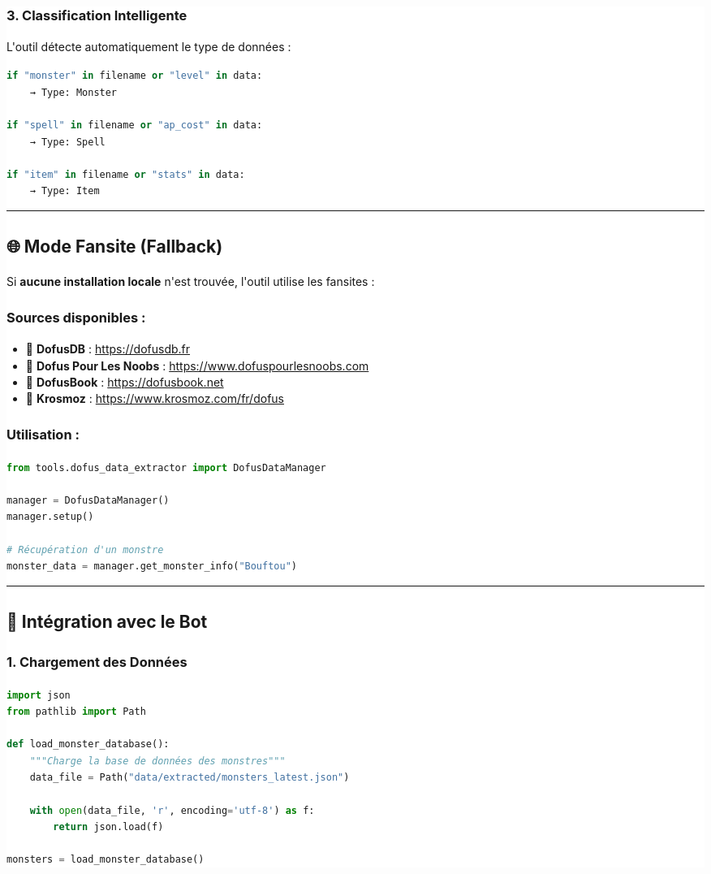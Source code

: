 ### **3. Classification Intelligente**

L'outil détecte automatiquement le type de données :

```python
if "monster" in filename or "level" in data:
    → Type: Monster
    
if "spell" in filename or "ap_cost" in data:
    → Type: Spell
    
if "item" in filename or "stats" in data:
    → Type: Item
```

---

## 🌐 Mode Fansite (Fallback)

Si **aucune installation locale** n'est trouvée, l'outil utilise les fansites :

### **Sources disponibles** :
- 🔹 **DofusDB** : https://dofusdb.fr
- 🔹 **Dofus Pour Les Noobs** : https://www.dofuspourlesnoobs.com
- 🔹 **DofusBook** : https://dofusbook.net
- 🔹 **Krosmoz** : https://www.krosmoz.com/fr/dofus

### **Utilisation** :
```python
from tools.dofus_data_extractor import DofusDataManager

manager = DofusDataManager()
manager.setup()

# Récupération d'un monstre
monster_data = manager.get_monster_info("Bouftou")
```

---

## 🔧 Intégration avec le Bot

### **1. Chargement des Données**

```python
import json
from pathlib import Path

def load_monster_database():
    """Charge la base de données des monstres"""
    data_file = Path("data/extracted/monsters_latest.json")
    
    with open(data_file, 'r', encoding='utf-8') as f:
        return json.load(f)

monsters = load_monster_database()
```

